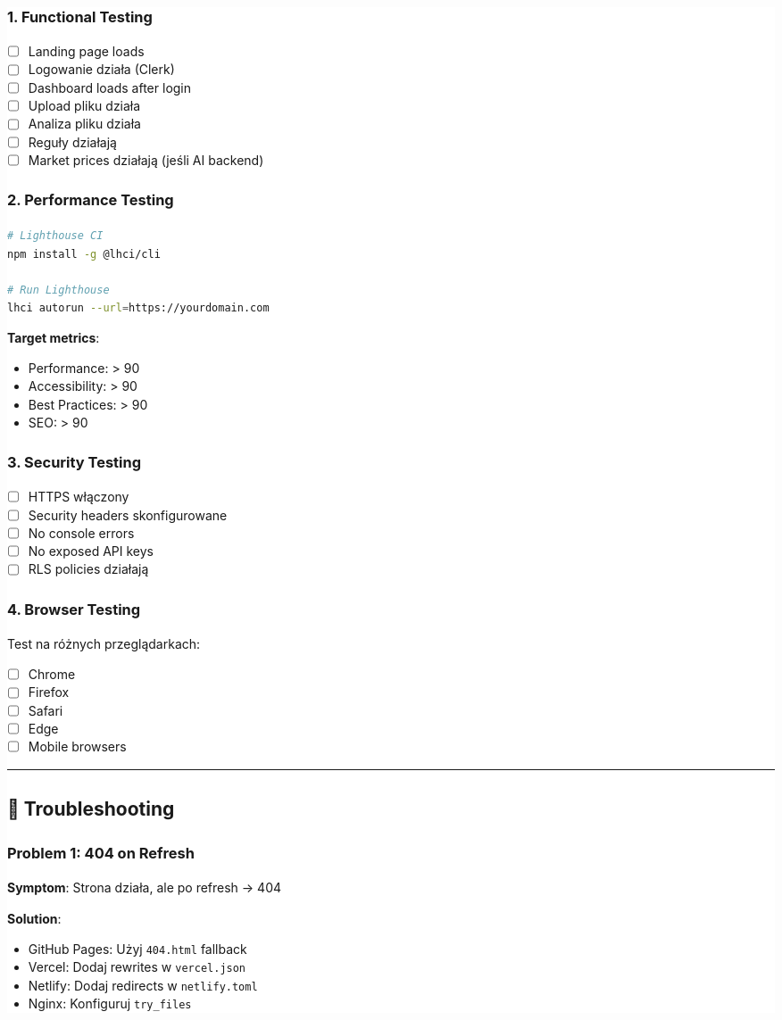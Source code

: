 ### 1. Functional Testing

- [ ] Landing page loads
- [ ] Logowanie działa (Clerk)
- [ ] Dashboard loads after login
- [ ] Upload pliku działa
- [ ] Analiza pliku działa
- [ ] Reguły działają
- [ ] Market prices działają (jeśli AI backend)

### 2. Performance Testing

```bash
# Lighthouse CI
npm install -g @lhci/cli

# Run Lighthouse
lhci autorun --url=https://yourdomain.com
```

**Target metrics**:
- Performance: > 90
- Accessibility: > 90
- Best Practices: > 90
- SEO: > 90

### 3. Security Testing

- [ ] HTTPS włączony
- [ ] Security headers skonfigurowane
- [ ] No console errors
- [ ] No exposed API keys
- [ ] RLS policies działają

### 4. Browser Testing

Test na różnych przeglądarkach:
- [ ] Chrome
- [ ] Firefox
- [ ] Safari
- [ ] Edge
- [ ] Mobile browsers

---

## 🚨 Troubleshooting

### Problem 1: 404 on Refresh

**Symptom**: Strona działa, ale po refresh → 404

**Solution**: 
- GitHub Pages: Użyj `404.html` fallback
- Vercel: Dodaj rewrites w `vercel.json`
- Netlify: Dodaj redirects w `netlify.toml`
- Nginx: Konfiguruj `try_files`
